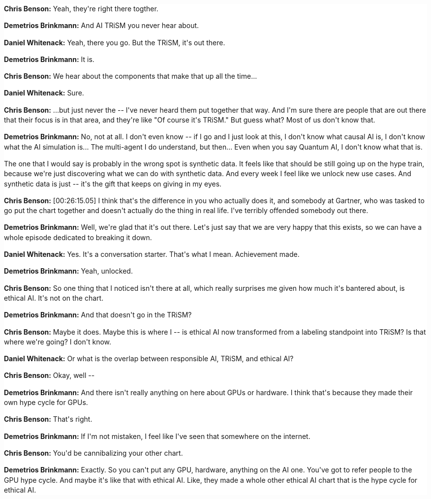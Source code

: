 **Chris Benson:** Yeah, they're right there togther.

**Demetrios Brinkmann:** And AI TRiSM you never hear about.

**Daniel Whitenack:** Yeah, there you go. But the TRiSM, it's out there.

**Demetrios Brinkmann:** It is.

**Chris Benson:** We hear about the components that make that up all the time...

**Daniel Whitenack:** Sure.

**Chris Benson:** ...but just never the -- I've never heard them put together that way. And I'm sure there are people that are out there that their focus is in that area, and they're like "Of course it's TRiSM." But guess what? Most of us don't know that.

**Demetrios Brinkmann:** No, not at all. I don't even know -- if I go and I just look at this, I don't know what causal AI is, I don't know what the AI simulation is... The multi-agent I do understand, but then... Even when you say Quantum AI, I don't know what that is.

The one that I would say is probably in the wrong spot is synthetic data. It feels like that should be still going up on the hype train, because we're just discovering what we can do with synthetic data. And every week I feel like we unlock new use cases. And synthetic data is just -- it's the gift that keeps on giving in my eyes.

**Chris Benson:** \[00:26:15.05\] I think that's the difference in you who actually does it, and somebody at Gartner, who was tasked to go put the chart together and doesn't actually do the thing in real life. I've terribly offended somebody out there.

**Demetrios Brinkmann:** Well, we're glad that it's out there. Let's just say that we are very happy that this exists, so we can have a whole episode dedicated to breaking it down.

**Daniel Whitenack:** Yes. It's a conversation starter. That's what I mean. Achievement made.

**Demetrios Brinkmann:** Yeah, unlocked.

**Chris Benson:** So one thing that I noticed isn't there at all, which really surprises me given how much it's bantered about, is ethical AI. It's not on the chart.

**Demetrios Brinkmann:** And that doesn't go in the TRiSM?

**Chris Benson:** Maybe it does. Maybe this is where I -- is ethical AI now transformed from a labeling standpoint into TRiSM? Is that where we're going? I don't know.

**Daniel Whitenack:** Or what is the overlap between responsible AI, TRiSM, and ethical AI?

**Chris Benson:** Okay, well --

**Demetrios Brinkmann:** And there isn't really anything on here about GPUs or hardware. I think that's because they made their own hype cycle for GPUs.

**Chris Benson:** That's right.

**Demetrios Brinkmann:** If I'm not mistaken, I feel like I've seen that somewhere on the internet.

**Chris Benson:** You'd be cannibalizing your other chart.

**Demetrios Brinkmann:** Exactly. So you can't put any GPU, hardware, anything on the AI one. You've got to refer people to the GPU hype cycle. And maybe it's like that with ethical AI. Like, they made a whole other ethical AI chart that is the hype cycle for ethical AI.
